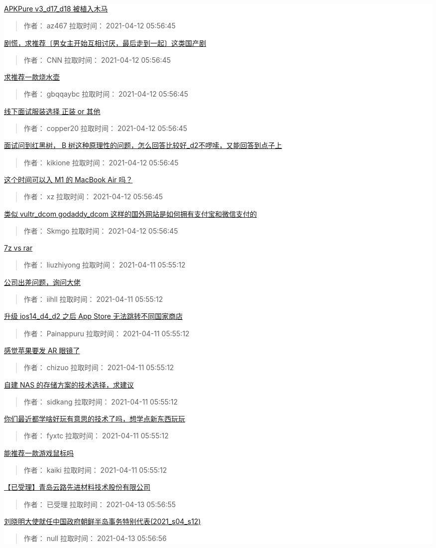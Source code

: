  [APKPure v3_d17_d18 被植入木马](https://www.v2ex.com/t/769879)

> 作者： az467  拉取时间： 2021-04-12 05:56:45

 [剧慌，求推荐〔男女主开始互相讨厌，最后走到一起〕这类国产剧](https://www.v2ex.com/t/769868)

> 作者： CNN  拉取时间： 2021-04-12 05:56:45

 [求推荐一款烧水壶](https://www.v2ex.com/t/769861)

> 作者： gbqqaybc  拉取时间： 2021-04-12 05:56:45

 [线下面试服装选择 正装 or 其他](https://www.v2ex.com/t/769852)

> 作者： copper20  拉取时间： 2021-04-12 05:56:45

 [面试问到红黑树， B 树这种原理性的问题，怎么回答比较好_d2不啰嗦，又能回答到点子上](https://www.v2ex.com/t/769849)

> 作者： kikione  拉取时间： 2021-04-12 05:56:45

 [这个时间可以入 M1 的 MacBook Air 吗？](https://www.v2ex.com/t/769825)

> 作者： xz  拉取时间： 2021-04-12 05:56:45

 [类似 vultr_dcom godaddy_dcom 这样的国外网站是如何拥有支付宝和微信支付的](https://www.v2ex.com/t/769819)

> 作者： Skmgo  拉取时间： 2021-04-12 05:56:45

 [7z vs rar](https://www.v2ex.com/t/769735)

> 作者： liuzhiyong  拉取时间： 2021-04-11 05:55:12

 [公司出差问题，询问大佬](https://www.v2ex.com/t/769691)

> 作者： iihll  拉取时间： 2021-04-11 05:55:12

 [升级 ios14_d4_d2 之后 App Store 无法跳转不同国家商店](https://www.v2ex.com/t/769676)

> 作者： Painappuru  拉取时间： 2021-04-11 05:55:12

 [感觉苹果要发 AR 眼镜了](https://www.v2ex.com/t/769664)

> 作者： chizuo  拉取时间： 2021-04-11 05:55:12

 [自建 NAS 的存储方案的技术选择，求建议](https://www.v2ex.com/t/769653)

> 作者： sidkang  拉取时间： 2021-04-11 05:55:12

 [你们最近都学啥好玩有意思的技术了吗，想学点新东西玩玩](https://www.v2ex.com/t/769636)

> 作者： fyxtc  拉取时间： 2021-04-11 05:55:12

 [能推荐一款游戏鼠标吗](https://www.v2ex.com/t/769625)

> 作者： kaiki  拉取时间： 2021-04-11 05:55:12

 [【已受理】青岛云路先进材料技术股份有限公司](http://kcb.sse.com.cn//renewal/xmxq/index.shtml?auditId=868)

> 作者： 已受理  拉取时间： 2021-04-13 05:56:55

 [刘晓明大使就任中国政府朝鲜半岛事务特别代表(2021_s04_s12)](https://www.fmprc.gov.cn/web/wjdt_674879/fyrbt_674889/t1868234.shtml)

> 作者： null  拉取时间： 2021-04-13 05:56:56
